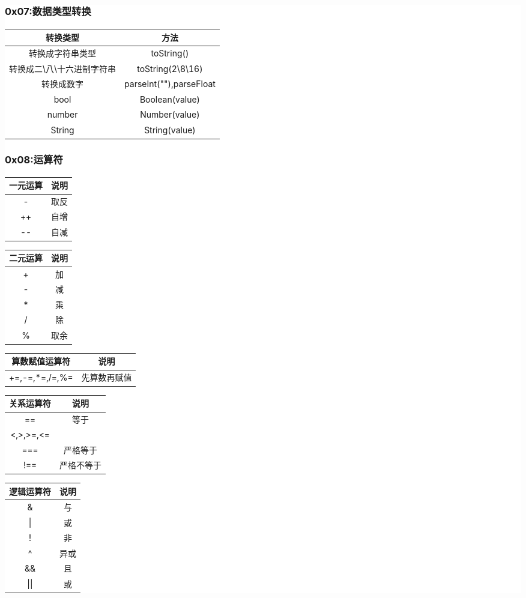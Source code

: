 ### 0x07:数据类型转换

|          转换类型          |          方法           |
| :------------------------: | :---------------------: |
|      转换成字符串类型      |       toString()        |
| 转换成二\八\十六进制字符串 |    toString(2\8\16)     |
|         转换成数字         | parseInt(""),parseFloat |
|            bool            |     Boolean(value)      |
|           number           |      Number(value)      |
|           String           |      String(value)      |

### 0x08:运算符

| 一元运算 | 说明 |
| :------: | :--: |
|    -     | 取反 |
|    ++    | 自增 |
|    --    | 自减 |

| 二元运算 | 说明 |
| :------: | :--: |
|    +     |  加  |
|    -     |  减  |
|    *     |  乘  |
|    /     |  除  |
|    %     | 取余 |

| 算数赋值运算符 |     说明     |
| :------------: | :----------: |
| +=,-=,*=,/=,%= | 先算数再赋值 |

| 关系运算符 |    说明    |
| :--------: | :--------: |
|     ==     |    等于    |
| <,>,>=,<=  |            |
|    ===     |  严格等于  |
|    !==     | 严格不等于 |

| 逻辑运算符 | 说明 |
| :--------: | :--: |
|     &      |  与  |
|     \|     |  或  |
|     !      |  非  |
|     ^      | 异或 |
|     &&     |  且  |
|    \|\|    |  或  |
